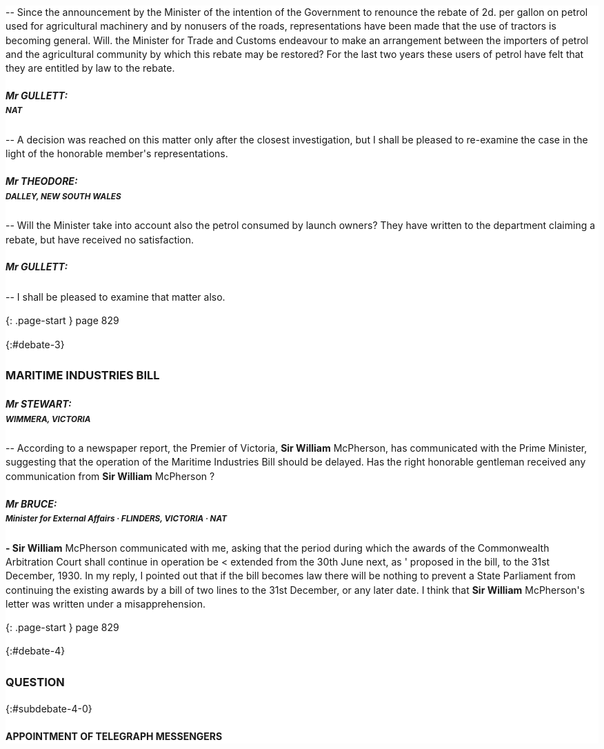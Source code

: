 -- Since the announcement by the Minister of the intention of the Government to renounce the rebate of 2d. per gallon on petrol used for agricultural machinery and by nonusers of the roads, representations have been made that the use of tractors is becoming general. Will. the Minister for Trade and Customs endeavour to make an arrangement between the importers of petrol and the agricultural community by which this rebate may be restored? For the last two years these users of petrol have felt that they are entitled by law to the rebate. 

##### Mr GULLETT:<br><small class="text-muted">NAT</small>

-- A decision was reached on this matter only after the closest investigation, but I shall be pleased to re-examine the case in the light of the honorable member's representations. 

##### Mr THEODORE:<br><small class="text-muted">DALLEY, NEW SOUTH WALES</small>

-- Will the Minister take into account also the petrol consumed by launch owners? They have written to the department claiming a rebate, but have received no satisfaction. 

##### Mr GULLETT:

-- I shall be pleased to examine that matter also. 

{: .page-start }
page 829

{:#debate-3}
### MARITIME INDUSTRIES BILL

##### Mr STEWART:<br><small class="text-muted">WIMMERA, VICTORIA</small>

-- According to a newspaper report, the Premier of Victoria,  **Sir William**  McPherson, has communicated with the Prime Minister, suggesting that the operation of the Maritime Industries Bill should be delayed. Has the right honorable gentleman received any communication from  **Sir William**  McPherson ? 

##### Mr BRUCE:<br><small class="text-muted">Minister for External Affairs &middot; FLINDERS, VICTORIA &middot; NAT</small>


 **- Sir William** McPherson communicated with me, asking that the period during which the awards of the Commonwealth Arbitration Court shall continue in operation be &lt; extended from the 30th June next, as ' proposed in the bill, to the 31st December, 1930. In my reply, I pointed out that if the bill becomes law there will be nothing to prevent a State Parliament from continuing the existing awards by a bill of two lines to the 31st December, or any later date. I think that  **Sir William**  McPherson's letter was written under a misapprehension. 

{: .page-start }
page 829

{:#debate-4}
### QUESTION

{:#subdebate-4-0}
#### APPOINTMENT OF TELEGRAPH MESSENGERS
